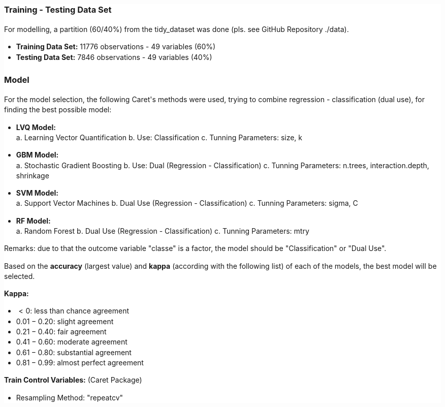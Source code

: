
### Training - Testing Data Set

For modelling, a partition ($60/40$%) from the tidy_dataset was done (pls. see GitHub Repository ./data).

- **Training Data Set:** $11776$ observations - $49$ variables ($60$%)
- **Testing Data Set:** $7846$ observations - $49$ variables ($40$%)





### Model

For the model selection, the following Caret's methods were used, trying to combine regression - classification (dual use), for finding the best possible model:

- **LVQ Model:**        
a. Learning Vector Quantification 
b. Use: Classification
c. Tunning Parameters: size, k
                        
- **GBM Model:**        
a. Stochastic Gradient Boosting
b. Use: Dual (Regression - Classification)
c. Tunning Parameters: n.trees, interaction.depth, shrinkage

- **SVM Model:**        
a. Support Vector Machines
b. Dual Use (Regression - Classification)
c. Tunning Parameters: sigma, C

- **RF Model:**         
a. Random Forest
b. Dual Use (Regression - Classification)
c. Tunning Parameters: mtry

Remarks: due to that the outcome variable "classe" is a factor, the model should be "Classification" or "Dual Use".


Based on the **accuracy** (largest value) and **kappa** (according with the following list) of each of the models, the best model will be selected.


**Kappa:**

- $< 0$: less than chance agreement
- $0.01-0.20$: slight agreement
- $0.21- 0.40$: fair agreement
- $0.41-0.60$: moderate agreement
- $0.61-0.80$: substantial agreement
- $0.81-0.99$: almost perfect agreement


**Train Control Variables:** (Caret Package)

- Resampling Method: "repeatcv"
